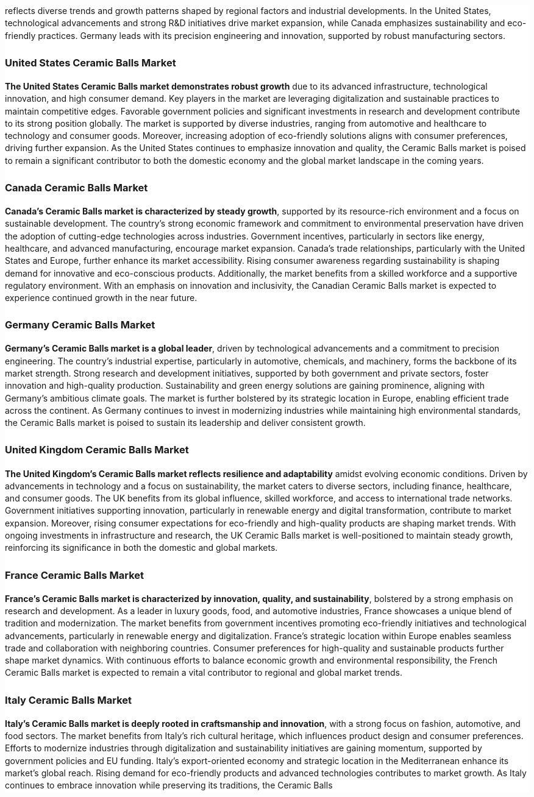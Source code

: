 reflects diverse trends and growth patterns shaped by regional factors and industrial developments. In the United States, technological advancements and strong R&amp;D initiatives drive market expansion, while Canada emphasizes sustainability and eco-friendly practices. Germany leads with its precision engineering and innovation, supported by robust manufacturing sectors.</span></em></p></blockquote><h3><strong>United States Ceramic Balls Market</strong></h3><p><strong>The United States Ceramic Balls market demonstrates robust growth</strong> due to its advanced infrastructure, technological innovation, and high consumer demand. Key players in the market are leveraging digitalization and sustainable practices to maintain competitive edges. Favorable government policies and significant investments in research and development contribute to its strong position globally. The market is supported by diverse industries, ranging from automotive and healthcare to technology and consumer goods. Moreover, increasing adoption of eco-friendly solutions aligns with consumer preferences, driving further expansion. As the United States continues to emphasize innovation and quality, the Ceramic Balls market is poised to remain a significant contributor to both the domestic economy and the global market landscape in the coming years.</p><h3><strong>Canada Ceramic Balls Market</strong></h3><p><strong>Canada&rsquo;s Ceramic Balls market is characterized by steady growth</strong>, supported by its resource-rich environment and a focus on sustainable development. The country&rsquo;s strong economic framework and commitment to environmental preservation have driven the adoption of cutting-edge technologies across industries. Government incentives, particularly in sectors like energy, healthcare, and advanced manufacturing, encourage market expansion. Canada&rsquo;s trade relationships, particularly with the United States and Europe, further enhance its market accessibility. Rising consumer awareness regarding sustainability is shaping demand for innovative and eco-conscious products. Additionally, the market benefits from a skilled workforce and a supportive regulatory environment. With an emphasis on innovation and inclusivity, the Canadian Ceramic Balls market is expected to experience continued growth in the near future.</p><h3><strong>Germany Ceramic Balls Market</strong></h3><p><strong>Germany&rsquo;s Ceramic Balls market is a global leader</strong>, driven by technological advancements and a commitment to precision engineering. The country&rsquo;s industrial expertise, particularly in automotive, chemicals, and machinery, forms the backbone of its market strength. Strong research and development initiatives, supported by both government and private sectors, foster innovation and high-quality production. Sustainability and green energy solutions are gaining prominence, aligning with Germany&rsquo;s ambitious climate goals. The market is further bolstered by its strategic location in Europe, enabling efficient trade across the continent. As Germany continues to invest in modernizing industries while maintaining high environmental standards, the Ceramic Balls market is poised to sustain its leadership and deliver consistent growth.</p><h3><strong>United Kingdom Ceramic Balls Market</strong></h3><p><strong>The United Kingdom&rsquo;s Ceramic Balls market reflects resilience and adaptability</strong> amidst evolving economic conditions. Driven by advancements in technology and a focus on sustainability, the market caters to diverse sectors, including finance, healthcare, and consumer goods. The UK benefits from its global influence, skilled workforce, and access to international trade networks. Government initiatives supporting innovation, particularly in renewable energy and digital transformation, contribute to market expansion. Moreover, rising consumer expectations for eco-friendly and high-quality products are shaping market trends. With ongoing investments in infrastructure and research, the UK Ceramic Balls market is well-positioned to maintain steady growth, reinforcing its significance in both the domestic and global markets.</p><h3><strong>France Ceramic Balls Market</strong></h3><p><strong>France&rsquo;s Ceramic Balls market is characterized by innovation, quality, and sustainability</strong>, bolstered by a strong emphasis on research and development. As a leader in luxury goods, food, and automotive industries, France showcases a unique blend of tradition and modernization. The market benefits from government incentives promoting eco-friendly initiatives and technological advancements, particularly in renewable energy and digitalization. France&rsquo;s strategic location within Europe enables seamless trade and collaboration with neighboring countries. Consumer preferences for high-quality and sustainable products further shape market dynamics. With continuous efforts to balance economic growth and environmental responsibility, the French Ceramic Balls market is expected to remain a vital contributor to regional and global market trends.</p><h3><strong>Italy Ceramic Balls Market</strong></h3><p><strong>Italy&rsquo;s Ceramic Balls market is deeply rooted in craftsmanship and innovation</strong>, with a strong focus on fashion, automotive, and food sectors. The market benefits from Italy&rsquo;s rich cultural heritage, which influences product design and consumer preferences. Efforts to modernize industries through digitalization and sustainability initiatives are gaining momentum, supported by government policies and EU funding. Italy&rsquo;s export-oriented economy and strategic location in the Mediterranean enhance its market&rsquo;s global reach. Rising demand for eco-friendly products and advanced technologies contributes to market growth. As Italy continues to embrace innovation while preserving its traditions, the Ceramic Balls